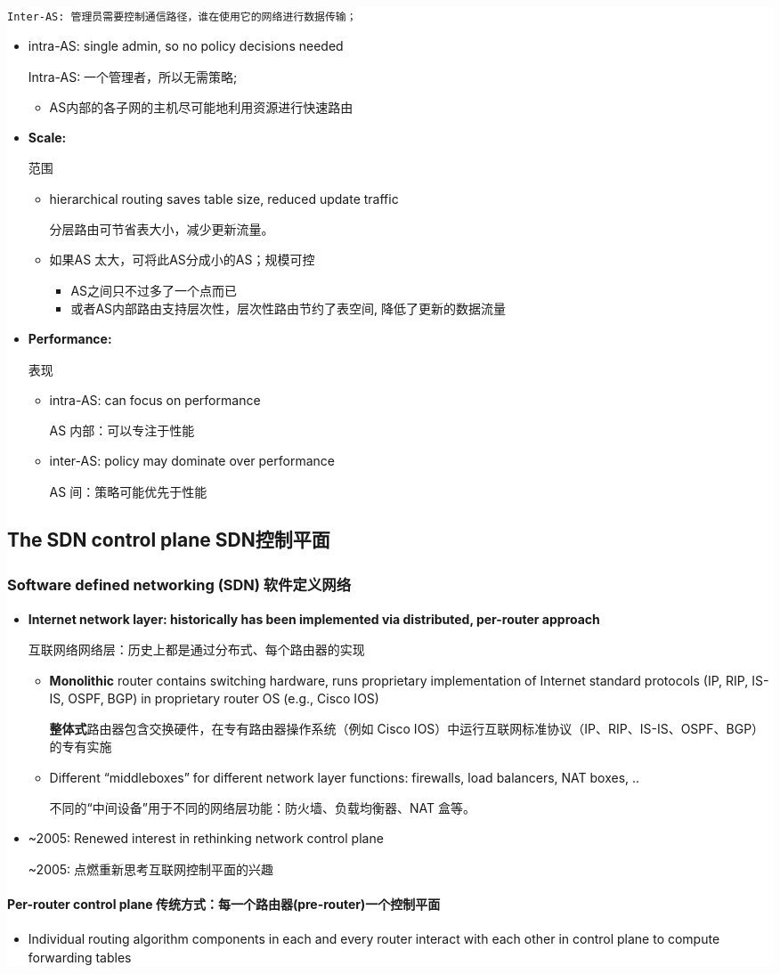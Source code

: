     Inter-AS: 管理员需要控制通信路径，谁在使用它的网络进行数据传输；

  - intra-AS: single admin, so no policy decisions needed

    Intra-AS: 一个管理者，所以无需策略;

    - AS内部的各子网的主机尽可能地利用资源进行快速路由

- **Scale:**

  范围

  - hierarchical routing saves table size, reduced update traffic

    分层路由可节省表大小，减少更新流量。

  - 如果AS 太大，可将此AS分成小的AS；规模可控
    - AS之间只不过多了一个点而已
    - 或者AS内部路由支持层次性，层次性路由节约了表空间, 降低了更新的数据流量

- **Performance:** 

  表现

  - intra-AS: can focus on performance

    AS 内部：可以专注于性能

  - inter-AS: policy may dominate over performance

    AS 间：策略可能优先于性能

## The SDN control plane   SDN控制平面

### Software defined networking (SDN)    软件定义网络

- **Internet network layer: historically has been implemented via distributed, per-router approach**

  互联网络网络层：历史上都是通过分布式、每个路由器的实现

  - **Monolithic** router contains switching hardware, runs proprietary implementation of Internet standard protocols (IP, RIP, IS-IS, OSPF, BGP) in proprietary router OS (e.g., Cisco IOS)

    **整体式**路由器包含交换硬件，在专有路由器操作系统（例如 Cisco IOS）中运行互联网标准协议（IP、RIP、IS-IS、OSPF、BGP）的专有实施

  - Different “middleboxes” for different network layer functions: firewalls, load balancers, NAT boxes, ..

    不同的“中间设备”用于不同的网络层功能：防火墙、负载均衡器、NAT 盒等。

- ~2005: Renewed interest in rethinking network control plane

  ~2005: 点燃重新思考互联网控制平面的兴趣

#### Per-router control plane  传统方式：每一个路由器(pre-router)一个控制平面

- Individual routing algorithm components in each and every router interact with each other in control plane to compute forwarding tables
